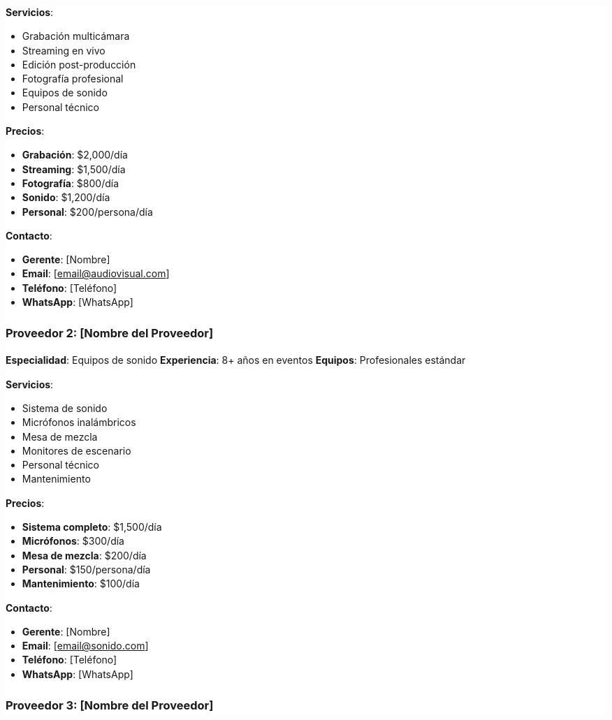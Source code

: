 **Servicios**:

- Grabación multicámara
- Streaming en vivo
- Edición post-producción
- Fotografía profesional
- Equipos de sonido
- Personal técnico

**Precios**:

- **Grabación**: $2,000/día
- **Streaming**: $1,500/día
- **Fotografía**: $800/día
- **Sonido**: $1,200/día
- **Personal**: $200/persona/día

**Contacto**:

- **Gerente**: [Nombre]
- **Email**: [email@audiovisual.com]
- **Teléfono**: [Teléfono]
- **WhatsApp**: [WhatsApp]

### Proveedor 2: [Nombre del Proveedor]

**Especialidad**: Equipos de sonido
**Experiencia**: 8+ años en eventos
**Equipos**: Profesionales estándar

**Servicios**:

- Sistema de sonido
- Micrófonos inalámbricos
- Mesa de mezcla
- Monitores de escenario
- Personal técnico
- Mantenimiento

**Precios**:

- **Sistema completo**: $1,500/día
- **Micrófonos**: $300/día
- **Mesa de mezcla**: $200/día
- **Personal**: $150/persona/día
- **Mantenimiento**: $100/día

**Contacto**:

- **Gerente**: [Nombre]
- **Email**: [email@sonido.com]
- **Teléfono**: [Teléfono]
- **WhatsApp**: [WhatsApp]

### Proveedor 3: [Nombre del Proveedor]
